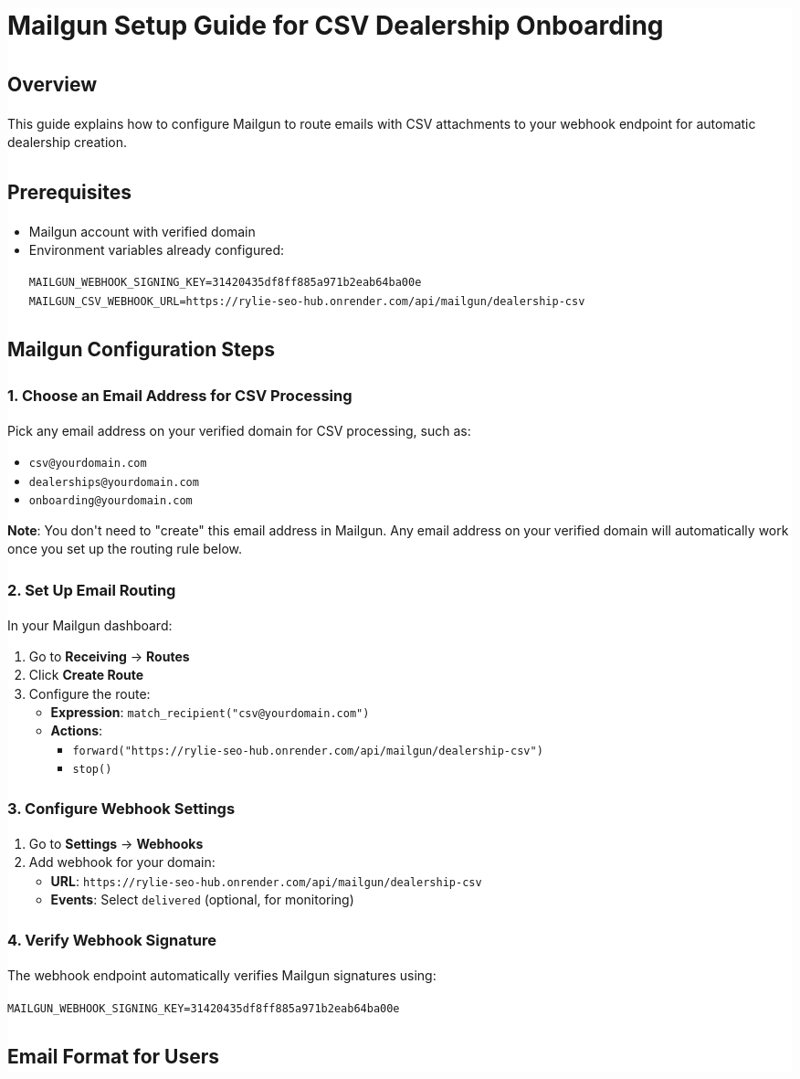 # Mailgun Setup Guide for CSV Dealership Onboarding

## Overview
This guide explains how to configure Mailgun to route emails with CSV attachments to your webhook endpoint for automatic dealership creation.

## Prerequisites
- Mailgun account with verified domain
- Environment variables already configured:
  ```env
  MAILGUN_WEBHOOK_SIGNING_KEY=31420435df8ff885a971b2eab64ba00e
  MAILGUN_CSV_WEBHOOK_URL=https://rylie-seo-hub.onrender.com/api/mailgun/dealership-csv
  ```

## Mailgun Configuration Steps

### 1. Choose an Email Address for CSV Processing
Pick any email address on your verified domain for CSV processing, such as:
- `csv@yourdomain.com`
- `dealerships@yourdomain.com`
- `onboarding@yourdomain.com`

**Note**: You don't need to "create" this email address in Mailgun. Any email address on your verified domain will automatically work once you set up the routing rule below.

### 2. Set Up Email Routing
In your Mailgun dashboard:

1. Go to **Receiving** → **Routes**
2. Click **Create Route**
3. Configure the route:
   - **Expression**: `match_recipient("csv@yourdomain.com")`
   - **Actions**: 
     - `forward("https://rylie-seo-hub.onrender.com/api/mailgun/dealership-csv")`
     - `stop()`

### 3. Configure Webhook Settings
1. Go to **Settings** → **Webhooks**
2. Add webhook for your domain:
   - **URL**: `https://rylie-seo-hub.onrender.com/api/mailgun/dealership-csv`
   - **Events**: Select `delivered` (optional, for monitoring)

### 4. Verify Webhook Signature
The webhook endpoint automatically verifies Mailgun signatures using:
```env
MAILGUN_WEBHOOK_SIGNING_KEY=31420435df8ff885a971b2eab64ba00e
```

## Email Format for Users
